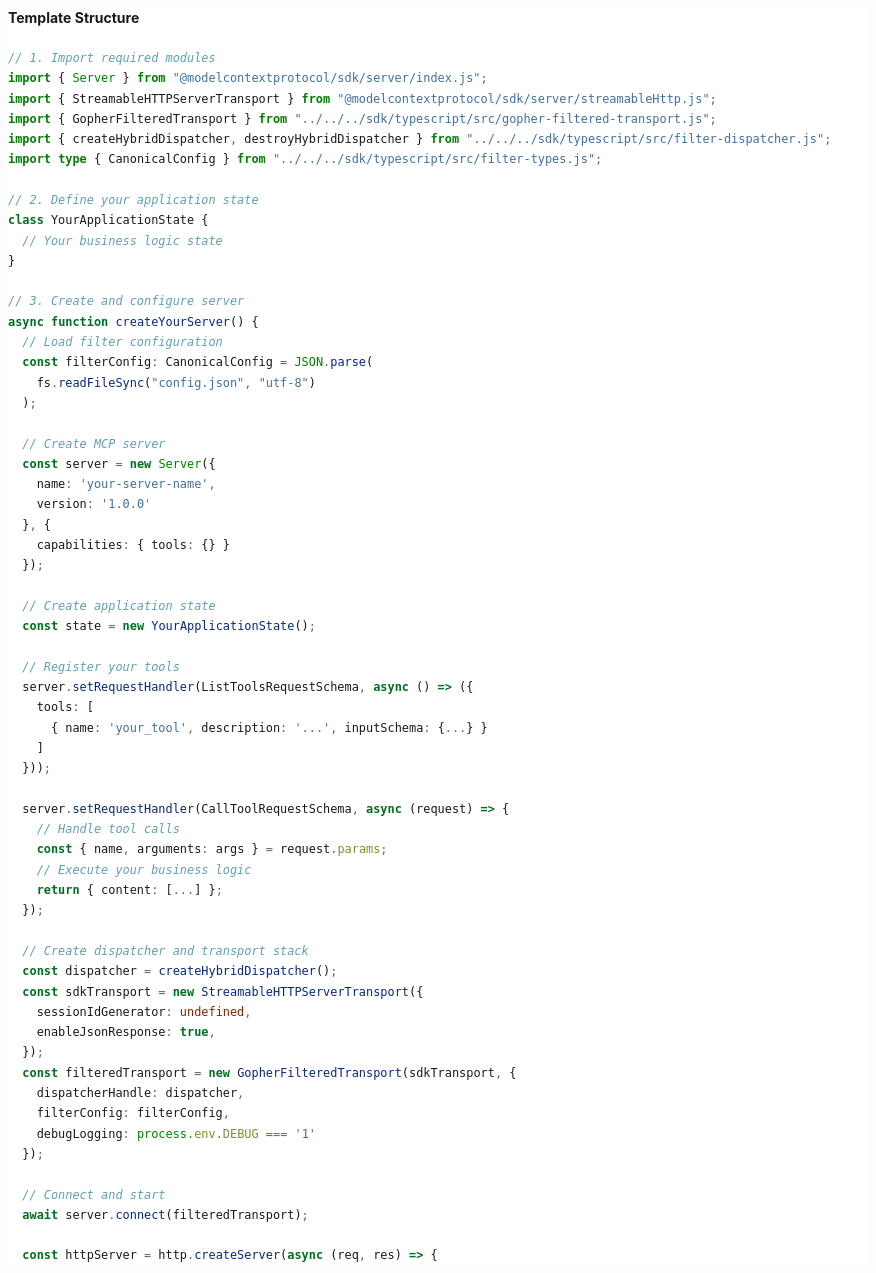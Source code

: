 #### Template Structure
```typescript
// 1. Import required modules
import { Server } from "@modelcontextprotocol/sdk/server/index.js";
import { StreamableHTTPServerTransport } from "@modelcontextprotocol/sdk/server/streamableHttp.js";
import { GopherFilteredTransport } from "../../../sdk/typescript/src/gopher-filtered-transport.js";
import { createHybridDispatcher, destroyHybridDispatcher } from "../../../sdk/typescript/src/filter-dispatcher.js";
import type { CanonicalConfig } from "../../../sdk/typescript/src/filter-types.js";

// 2. Define your application state
class YourApplicationState {
  // Your business logic state
}

// 3. Create and configure server
async function createYourServer() {
  // Load filter configuration
  const filterConfig: CanonicalConfig = JSON.parse(
    fs.readFileSync("config.json", "utf-8")
  );

  // Create MCP server
  const server = new Server({
    name: 'your-server-name',
    version: '1.0.0'
  }, {
    capabilities: { tools: {} }
  });

  // Create application state
  const state = new YourApplicationState();

  // Register your tools
  server.setRequestHandler(ListToolsRequestSchema, async () => ({
    tools: [
      { name: 'your_tool', description: '...', inputSchema: {...} }
    ]
  }));

  server.setRequestHandler(CallToolRequestSchema, async (request) => {
    // Handle tool calls
    const { name, arguments: args } = request.params;
    // Execute your business logic
    return { content: [...] };
  });

  // Create dispatcher and transport stack
  const dispatcher = createHybridDispatcher();
  const sdkTransport = new StreamableHTTPServerTransport({
    sessionIdGenerator: undefined,
    enableJsonResponse: true,
  });
  const filteredTransport = new GopherFilteredTransport(sdkTransport, {
    dispatcherHandle: dispatcher,
    filterConfig: filterConfig,
    debugLogging: process.env.DEBUG === '1'
  });

  // Connect and start
  await server.connect(filteredTransport);

  const httpServer = http.createServer(async (req, res) => {
```